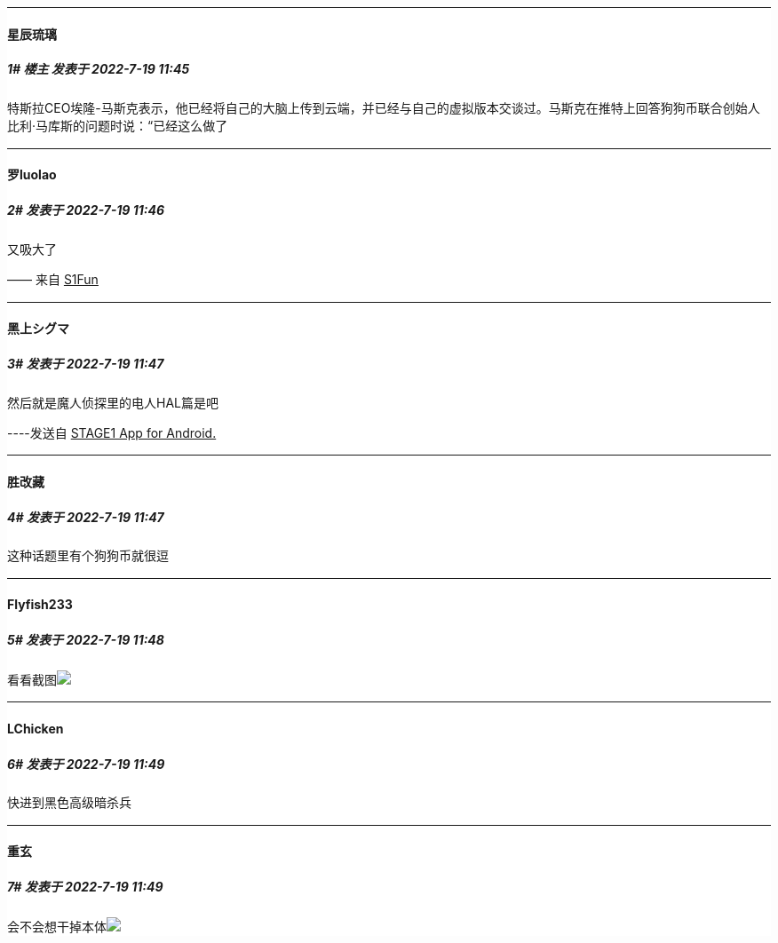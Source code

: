 

*****

####  星辰琉璃  
##### 1#       楼主       发表于 2022-7-19 11:45

特斯拉CEO埃隆-马斯克表示，他已经将自己的大脑上传到云端，并已经与自己的虚拟版本交谈过。马斯克在推特上回答狗狗币联合创始人比利·马库斯的问题时说：“已经这么做了

*****

####  罗luolao  
##### 2#       发表于 2022-7-19 11:46

又吸大了

—— 来自 [S1Fun](https://s1fun.koalcat.com)

*****

####  黑上シグマ  
##### 3#       发表于 2022-7-19 11:47

然后就是魔人侦探里的电人HAL篇是吧

----发送自 [STAGE1 App for Android.](http://stage1.5j4m.com/?1.37)

*****

####  胜改藏  
##### 4#       发表于 2022-7-19 11:47

这种话题里有个狗狗币就很逗

*****

####  Flyfish233  
##### 5#       发表于 2022-7-19 11:48

看看截图<img src="https://static.saraba1st.com/image/smiley/face2017/112.png" referrerpolicy="no-referrer">

*****

####  LChicken  
##### 6#       发表于 2022-7-19 11:49

快进到黑色高级暗杀兵

*****

####  重玄  
##### 7#       发表于 2022-7-19 11:49

会不会想干掉本体<img src="https://static.saraba1st.com/image/smiley/face2017/067.png" referrerpolicy="no-referrer">
